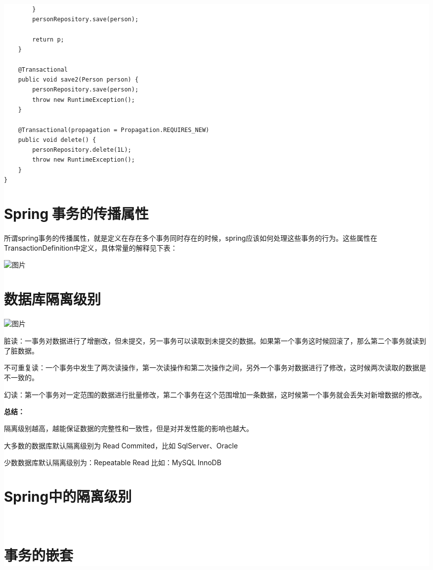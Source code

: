 ```
        }  
        personRepository.save(person);  
  
        return p;  
    }  
  
    @Transactional  
    public void save2(Person person) {  
        personRepository.save(person);  
        throw new RuntimeException();  
    }  
  
    @Transactional(propagation = Propagation.REQUIRES_NEW)  
    public void delete() {  
        personRepository.delete(1L);  
        throw new RuntimeException();  
    }  
}  
```

# Spring 事务的传播属性

所谓spring事务的传播属性，就是定义在存在多个事务同时存在的时候，spring应该如何处理这些事务的行为。这些属性在TransactionDefinition中定义，具体常量的解释见下表：

![图片](https://mmbiz.qpic.cn/mmbiz_png/eQPyBffYbudWHFZI5hXCcbxfZoBibX1h6nHLUSMhLnxJn2PFX4M3oFYHxj3NwfPrwroDpXj7o2RvSINeKfPjhxA/640?wx_fmt=png&tp=webp&wxfrom=5&wx_lazy=1&wx_co=1)

# 数据库隔离级别

![图片](https://mmbiz.qpic.cn/mmbiz_png/eQPyBffYbudWHFZI5hXCcbxfZoBibX1h6kibVKngn6fYAKbgkiaJMtHRKNVvgUPG0v0wjKmeibVPYPs6MZraOOA9lg/640?wx_fmt=png&tp=webp&wxfrom=5&wx_lazy=1&wx_co=1)

脏读：一事务对数据进行了增删改，但未提交，另一事务可以读取到未提交的数据。如果第一个事务这时候回滚了，那么第二个事务就读到了脏数据。

不可重复读：一个事务中发生了两次读操作，第一次读操作和第二次操作之间，另外一个事务对数据进行了修改，这时候两次读取的数据是不一致的。

幻读：第一个事务对一定范围的数据进行批量修改，第二个事务在这个范围增加一条数据，这时候第一个事务就会丢失对新增数据的修改。

**总结：**

隔离级别越高，越能保证数据的完整性和一致性，但是对并发性能的影响也越大。

大多数的数据库默认隔离级别为 Read Commited，比如 SqlServer、Oracle

少数数据库默认隔离级别为：Repeatable Read 比如：MySQL InnoDB

# Spring中的隔离级别

![图片](data:image/gif;base64,iVBORw0KGgoAAAANSUhEUgAAAAEAAAABCAYAAAAfFcSJAAAADUlEQVQImWNgYGBgAAAABQABh6FO1AAAAABJRU5ErkJggg==)

# 事务的嵌套
